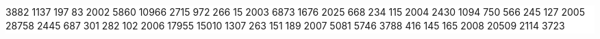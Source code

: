    <td style="text-align:right;"> 3882 </td>
   <td style="text-align:right;"> 1137 </td>
   <td style="text-align:right;"> 197 </td>
   <td style="text-align:right;"> 83 </td>
  </tr>
  <tr>
   <td style="text-align:left;"> 2002 </td>
   <td style="text-align:right;"> 5860 </td>
   <td style="text-align:right;"> 10966 </td>
   <td style="text-align:right;"> 2715 </td>
   <td style="text-align:right;"> 972 </td>
   <td style="text-align:right;"> 266 </td>
   <td style="text-align:right;"> 15 </td>
  </tr>
  <tr>
   <td style="text-align:left;"> 2003 </td>
   <td style="text-align:right;"> 6873 </td>
   <td style="text-align:right;"> 1676 </td>
   <td style="text-align:right;"> 2025 </td>
   <td style="text-align:right;"> 668 </td>
   <td style="text-align:right;"> 234 </td>
   <td style="text-align:right;"> 115 </td>
  </tr>
  <tr>
   <td style="text-align:left;"> 2004 </td>
   <td style="text-align:right;"> 2430 </td>
   <td style="text-align:right;"> 1094 </td>
   <td style="text-align:right;"> 750 </td>
   <td style="text-align:right;"> 566 </td>
   <td style="text-align:right;"> 245 </td>
   <td style="text-align:right;"> 127 </td>
  </tr>
  <tr>
   <td style="text-align:left;"> 2005 </td>
   <td style="text-align:right;"> 28758 </td>
   <td style="text-align:right;"> 2445 </td>
   <td style="text-align:right;"> 687 </td>
   <td style="text-align:right;"> 301 </td>
   <td style="text-align:right;"> 282 </td>
   <td style="text-align:right;"> 102 </td>
  </tr>
  <tr>
   <td style="text-align:left;"> 2006 </td>
   <td style="text-align:right;"> 17955 </td>
   <td style="text-align:right;"> 15010 </td>
   <td style="text-align:right;"> 1307 </td>
   <td style="text-align:right;"> 263 </td>
   <td style="text-align:right;"> 151 </td>
   <td style="text-align:right;"> 189 </td>
  </tr>
  <tr>
   <td style="text-align:left;"> 2007 </td>
   <td style="text-align:right;"> 5081 </td>
   <td style="text-align:right;"> 5746 </td>
   <td style="text-align:right;"> 3788 </td>
   <td style="text-align:right;"> 416 </td>
   <td style="text-align:right;"> 145 </td>
   <td style="text-align:right;"> 165 </td>
  </tr>
  <tr>
   <td style="text-align:left;"> 2008 </td>
   <td style="text-align:right;"> 20509 </td>
   <td style="text-align:right;"> 2114 </td>
   <td style="text-align:right;"> 3723 </td>